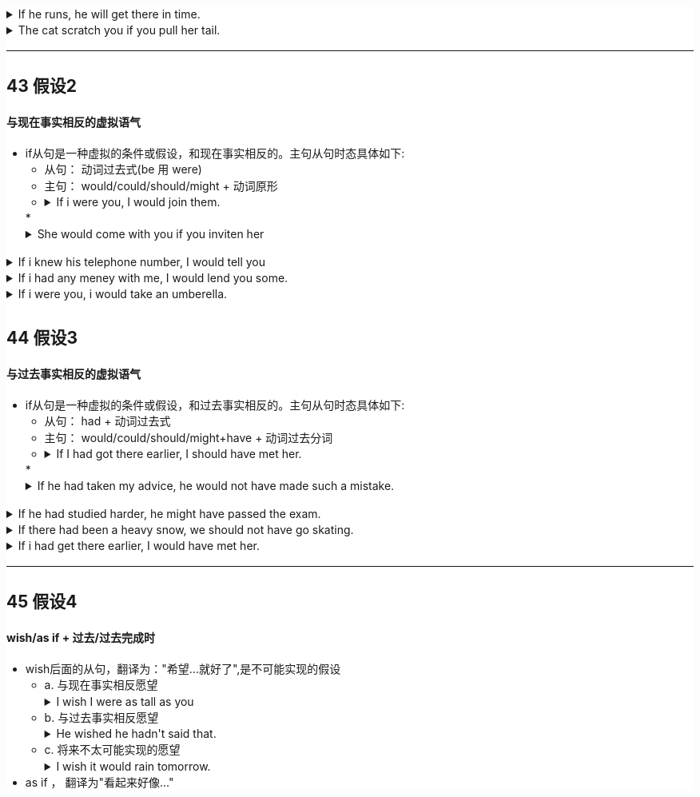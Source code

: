 <details><summary> If he runs, he will get there in time. </summary></details>  
<details><summary> The cat scratch you if you pull her tail. </summary></details>  

*** 
## 43 假设2
#### 与现在事实相反的虚拟语气
* if从句是一种虚拟的条件或假设，和现在事实相反的。主句从句时态具体如下:
    * 从句： 动词过去式(be 用 were)
    * 主句： would/could/should/might + 动词原形
    * <details>
      <summary> If i were you, I would join them. </summary>
      如果我是你，我会加入他们
    </details>  
    * <details>
      <summary> She would come with you if you inviten her </summary>
        如果你邀请她，她会和你一起去
    </details>  

<details><summary> If i knew his telephone number, I would tell you </summary></details>  
<details><summary> If i had any meney with me, I would lend you some. </summary></details>  
<details><summary> If i were you, i would take an umberella. </summary></details>  

## 44 假设3
#### 与过去事实相反的虚拟语气
* if从句是一种虚拟的条件或假设，和过去事实相反的。主句从句时态具体如下:
    * 从句： had + 动词过去式
    * 主句： would/could/should/might+have + 动词过去分词
    * <details>
      <summary> If I had got there earlier, I should have met her. </summary>
        如果我早点到那儿，我应该早点见她的。
    </details>  
    * <details>
      <summary> If he had taken my advice, he would not have made such a mistake. </summary>
        如果他听了我的建议，他就不会犯这样的错误。
    </details>  

<details><summary> If he had studied harder, he might have passed the exam. </summary></details>  
<details><summary> If there had been a heavy snow, we should not have go skating. </summary></details>  
<details><summary> If i had get there earlier, I would have met her. </summary></details>  

***
## 45 假设4
#### wish/as if + 过去/过去完成时
* wish后面的从句，翻译为："希望...就好了",是不可能实现的假设
    * a. 与现在事实相反愿望
        <details>
            <summary> I wish I were as tall as you </summary>
                我希望我和你一样高
            </details>   
    * b. 与过去事实相反愿望
        <details>
          <summary> He wished he hadn't said that. </summary>
            他希望自己不要这么说。
        </details>  
    * c. 将来不太可能实现的愿望
        <details>
          <summary> I wish it would rain tomorrow. </summary>
            我希望明天会下雨。
        </details>  
* as if ， 翻译为"看起来好像..."